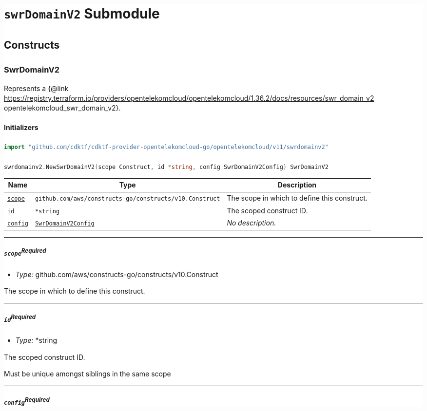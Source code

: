 # `swrDomainV2` Submodule <a name="`swrDomainV2` Submodule" id="@cdktf/provider-opentelekomcloud.swrDomainV2"></a>

## Constructs <a name="Constructs" id="Constructs"></a>

### SwrDomainV2 <a name="SwrDomainV2" id="@cdktf/provider-opentelekomcloud.swrDomainV2.SwrDomainV2"></a>

Represents a {@link https://registry.terraform.io/providers/opentelekomcloud/opentelekomcloud/1.36.2/docs/resources/swr_domain_v2 opentelekomcloud_swr_domain_v2}.

#### Initializers <a name="Initializers" id="@cdktf/provider-opentelekomcloud.swrDomainV2.SwrDomainV2.Initializer"></a>

```go
import "github.com/cdktf/cdktf-provider-opentelekomcloud-go/opentelekomcloud/v11/swrdomainv2"

swrdomainv2.NewSwrDomainV2(scope Construct, id *string, config SwrDomainV2Config) SwrDomainV2
```

| **Name** | **Type** | **Description** |
| --- | --- | --- |
| <code><a href="#@cdktf/provider-opentelekomcloud.swrDomainV2.SwrDomainV2.Initializer.parameter.scope">scope</a></code> | <code>github.com/aws/constructs-go/constructs/v10.Construct</code> | The scope in which to define this construct. |
| <code><a href="#@cdktf/provider-opentelekomcloud.swrDomainV2.SwrDomainV2.Initializer.parameter.id">id</a></code> | <code>*string</code> | The scoped construct ID. |
| <code><a href="#@cdktf/provider-opentelekomcloud.swrDomainV2.SwrDomainV2.Initializer.parameter.config">config</a></code> | <code><a href="#@cdktf/provider-opentelekomcloud.swrDomainV2.SwrDomainV2Config">SwrDomainV2Config</a></code> | *No description.* |

---

##### `scope`<sup>Required</sup> <a name="scope" id="@cdktf/provider-opentelekomcloud.swrDomainV2.SwrDomainV2.Initializer.parameter.scope"></a>

- *Type:* github.com/aws/constructs-go/constructs/v10.Construct

The scope in which to define this construct.

---

##### `id`<sup>Required</sup> <a name="id" id="@cdktf/provider-opentelekomcloud.swrDomainV2.SwrDomainV2.Initializer.parameter.id"></a>

- *Type:* *string

The scoped construct ID.

Must be unique amongst siblings in the same scope

---

##### `config`<sup>Required</sup> <a name="config" id="@cdktf/provider-opentelekomcloud.swrDomainV2.SwrDomainV2.Initializer.parameter.config"></a>

